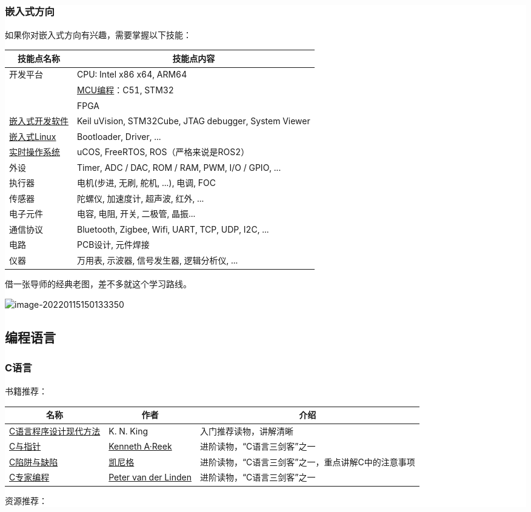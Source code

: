 ### 嵌入式方向
如果你对嵌入式方向有兴趣，需要掌握以下技能：

| 技能点名称                        | 技能点内容                                            |
| --------------------------------- | ----------------------------------------------------- |
| 开发平台                          | CPU: Intel x86 x64, ARM64                             |
|                                   | [MCU编程](#MCU编程)：C51, STM32                       |
|                                   | FPGA                                                  |
| [嵌入式开发软件](#嵌入式开发软件) | Keil uVision, STM32Cube, JTAG debugger, System Viewer |
| [嵌入式Linux](#嵌入式Linux)       | Bootloader, Driver, ...                               |
| [实时操作系统](#实时操作系统)     | uCOS, FreeRTOS, ROS（严格来说是ROS2）                 |
| 外设                              | Timer, ADC / DAC, ROM / RAM, PWM, I/O / GPIO, ...     |
| 执行器                            | 电机(步进, 无刷, 舵机, ...), 电调, FOC                |
| 传感器                            | 陀螺仪, 加速度计, 超声波, 红外, ...                   |
| 电子元件                          | 电容, 电阻, 开关, 二极管, 晶振...                     |
| 通信协议                          | Bluetooth, Zigbee, Wifi, UART, TCP, UDP, I2C, ...     |
| 电路                              | PCB设计, 元件焊接                                     |
| 仪器                              | 万用表, 示波器, 信号发生器, 逻辑分析仪, ...           |

借一张导师的经典老图，差不多就这个学习路线。

![image-20220115150133350](https://wpcos-1300629776.cos.ap-chengdu.myqcloud.com/Gallery/2022/01/15/image-20220115150133350.png)

## 编程语言

### C语言

书籍推荐：

|名称|作者|介绍|
|-|-|-|
| [C语言程序设计现代方法](https://book.douban.com/subject/2280547/) |K. N. King|入门推荐读物，讲解清晰|
| [C与指针](https://book.douban.com/subject/3012360/) |[Kenneth A·Reek](https://book.douban.com/author/1715767/)|进阶读物，“C语言三剑客”之一|
| [C陷阱与缺陷](https://book.douban.com/subject/2778632/) |[凯尼格](https://book.douban.com/author/284407/)|进阶读物，“C语言三剑客”之一，重点讲解C中的注意事项|
| [C专家编程](https://book.douban.com/subject/2377310/) |[Peter van der Linden](https://book.douban.com/author/1176128/)|进阶读物，“C语言三剑客”之一|

资源推荐：


